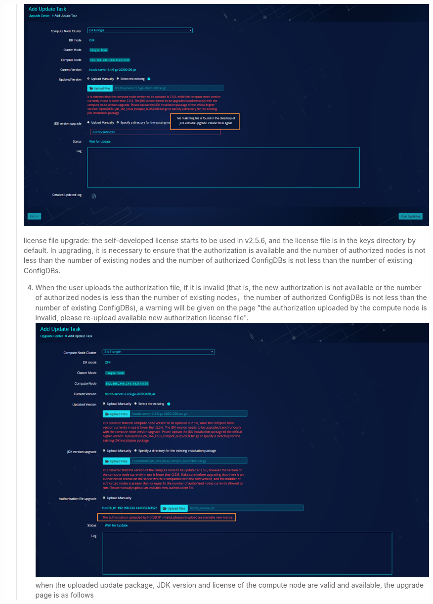 > ![](../../assets/img/en/hotdb-management/image107.png)
>
> license file upgrade: the self-developed license starts to be used in v2.5.6, and the license file is in the keys directory by default. In upgrading, it is necessary to ensure that the authorization is available and the number of authorized nodes is not less than the number of existing nodes and the number of authorized ConfigDBs is not less than the number of existing ConfigDBs.
>
> 4. When the user uploads the authorization file, if it is invalid (that is, the new authorization is not available or the number of authorized nodes is less than the number of existing nodes，the number of authorized ConfigDBs is not less than the number of existing ConfigDBs), a warning will be given on the page "the authorization uploaded by the compute node is invalid, please re-upload available new authorization license file". ![](../../assets/img/en/hotdb-management/image108.png)when the uploaded update package, JDK version and license of the compute node are valid and available, the upgrade page is as follows
>